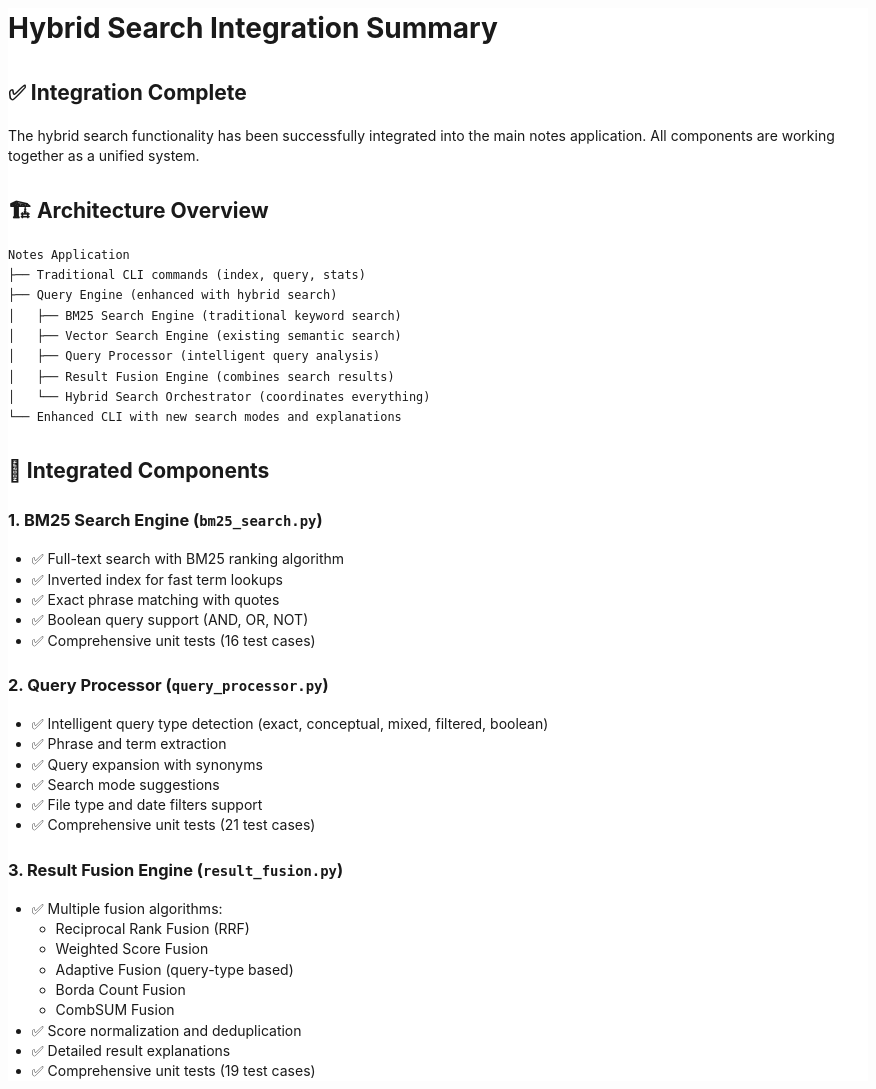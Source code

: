 # Hybrid Search Integration Summary

## ✅ Integration Complete

The hybrid search functionality has been successfully integrated into the main notes application. All components are working together as a unified system.

## 🏗️ Architecture Overview

```
Notes Application
├── Traditional CLI commands (index, query, stats)
├── Query Engine (enhanced with hybrid search)
│   ├── BM25 Search Engine (traditional keyword search)
│   ├── Vector Search Engine (existing semantic search) 
│   ├── Query Processor (intelligent query analysis)
│   ├── Result Fusion Engine (combines search results)
│   └── Hybrid Search Orchestrator (coordinates everything)
└── Enhanced CLI with new search modes and explanations
```

## 🔧 Integrated Components

### 1. **BM25 Search Engine** (`bm25_search.py`)
- ✅ Full-text search with BM25 ranking algorithm
- ✅ Inverted index for fast term lookups
- ✅ Exact phrase matching with quotes
- ✅ Boolean query support (AND, OR, NOT)
- ✅ Comprehensive unit tests (16 test cases)

### 2. **Query Processor** (`query_processor.py`)
- ✅ Intelligent query type detection (exact, conceptual, mixed, filtered, boolean)
- ✅ Phrase and term extraction
- ✅ Query expansion with synonyms
- ✅ Search mode suggestions
- ✅ File type and date filters support
- ✅ Comprehensive unit tests (21 test cases)

### 3. **Result Fusion Engine** (`result_fusion.py`)
- ✅ Multiple fusion algorithms:
  - Reciprocal Rank Fusion (RRF)
  - Weighted Score Fusion
  - Adaptive Fusion (query-type based)
  - Borda Count Fusion
  - CombSUM Fusion
- ✅ Score normalization and deduplication
- ✅ Detailed result explanations
- ✅ Comprehensive unit tests (19 test cases)
